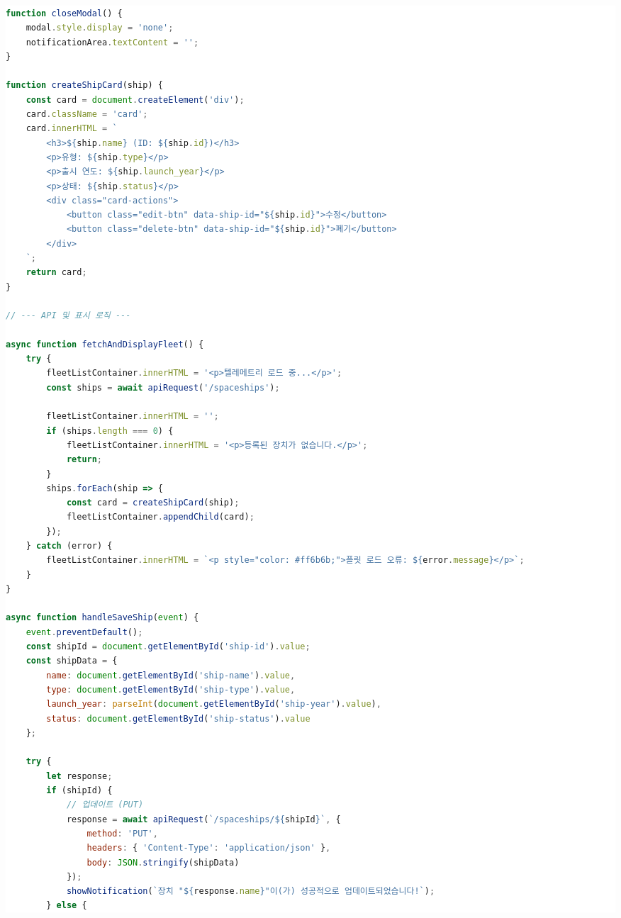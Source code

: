 ```javascript
function closeModal() {
    modal.style.display = 'none';
    notificationArea.textContent = '';
}

function createShipCard(ship) {
    const card = document.createElement('div');
    card.className = 'card';
    card.innerHTML = `
        <h3>${ship.name} (ID: ${ship.id})</h3>
        <p>유형: ${ship.type}</p>
        <p>출시 연도: ${ship.launch_year}</p>
        <p>상태: ${ship.status}</p>
        <div class="card-actions">
            <button class="edit-btn" data-ship-id="${ship.id}">수정</button>
            <button class="delete-btn" data-ship-id="${ship.id}">폐기</button>
        </div>
    `;
    return card;
}

// --- API 및 표시 로직 ---

async function fetchAndDisplayFleet() {
    try {
        fleetListContainer.innerHTML = '<p>텔레메트리 로드 중...</p>';
        const ships = await apiRequest('/spaceships');

        fleetListContainer.innerHTML = '';
        if (ships.length === 0) {
            fleetListContainer.innerHTML = '<p>등록된 장치가 없습니다.</p>';
            return;
        }
        ships.forEach(ship => {
            const card = createShipCard(ship);
            fleetListContainer.appendChild(card);
        });
    } catch (error) {
        fleetListContainer.innerHTML = `<p style="color: #ff6b6b;">플릿 로드 오류: ${error.message}</p>`;
    }
}

async function handleSaveShip(event) {
    event.preventDefault();
    const shipId = document.getElementById('ship-id').value;
    const shipData = {
        name: document.getElementById('ship-name').value,
        type: document.getElementById('ship-type').value,
        launch_year: parseInt(document.getElementById('ship-year').value),
        status: document.getElementById('ship-status').value
    };

    try {
        let response;
        if (shipId) {
            // 업데이트 (PUT)
            response = await apiRequest(`/spaceships/${shipId}`, {
                method: 'PUT',
                headers: { 'Content-Type': 'application/json' },
                body: JSON.stringify(shipData)
            });
            showNotification(`장치 "${response.name}"이(가) 성공적으로 업데이트되었습니다!`);
        } else {
```